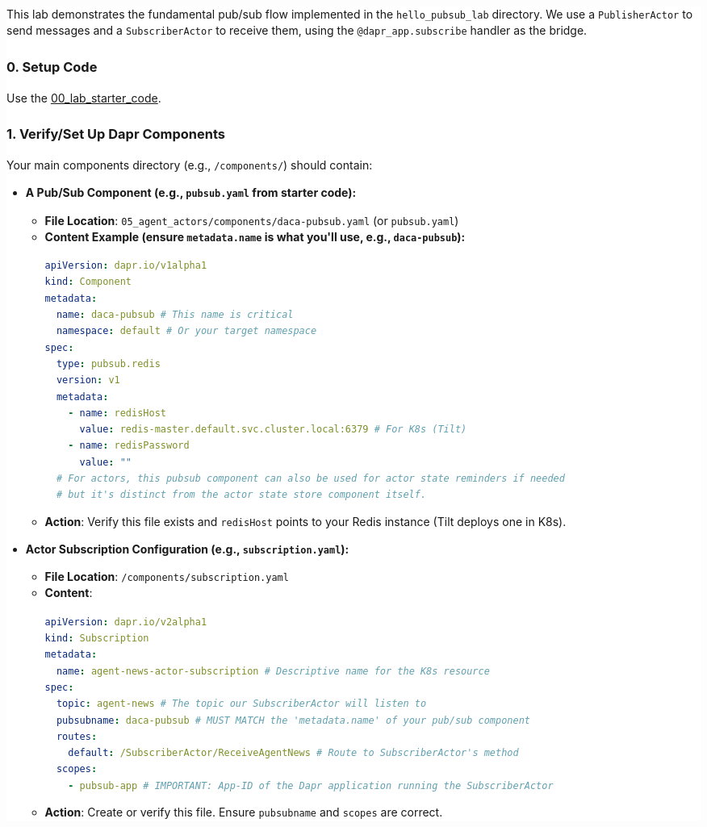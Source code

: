 This lab demonstrates the fundamental pub/sub flow implemented in the `hello_pubsub_lab` directory. We use a `PublisherActor` to send messages and a `SubscriberActor` to receive them, using the `@dapr_app.subscribe` handler as the bridge.

### 0. Setup Code

Use the [00_lab_starter_code](https://github.com/panaversity/learn-agentic-ai/tree/main/04_daca_agent_native_dev/05_agent_actors/00_lab_starter_code).

### 1. Verify/Set Up Dapr Components

Your main components directory (e.g., `/components/`) should contain:

- **A Pub/Sub Component (e.g., `pubsub.yaml` from starter code):**

  - **File Location**: `05_agent_actors/components/daca-pubsub.yaml` (or `pubsub.yaml`)
  - **Content Example (ensure `metadata.name` is what you'll use, e.g., `daca-pubsub`):**
    ```yaml
    apiVersion: dapr.io/v1alpha1
    kind: Component
    metadata:
      name: daca-pubsub # This name is critical
      namespace: default # Or your target namespace
    spec:
      type: pubsub.redis
      version: v1
      metadata:
        - name: redisHost
          value: redis-master.default.svc.cluster.local:6379 # For K8s (Tilt)
        - name: redisPassword
          value: ""
      # For actors, this pubsub component can also be used for actor state reminders if needed
      # but it's distinct from the actor state store component itself.
    ```
  - **Action**: Verify this file exists and `redisHost` points to your Redis instance (Tilt deploys one in K8s).

- **Actor Subscription Configuration (e.g., `subscription.yaml`):**
  - **File Location**: `/components/subscription.yaml`
  - **Content**:
    ```yaml
    apiVersion: dapr.io/v2alpha1
    kind: Subscription
    metadata:
      name: agent-news-actor-subscription # Descriptive name for the K8s resource
    spec:
      topic: agent-news # The topic our SubscriberActor will listen to
      pubsubname: daca-pubsub # MUST MATCH the 'metadata.name' of your pub/sub component
      routes:
        default: /SubscriberActor/ReceiveAgentNews # Route to SubscriberActor's method
      scopes:
        - pubsub-app # IMPORTANT: App-ID of the Dapr application running the SubscriberActor
    ```
  - **Action**: Create or verify this file. Ensure `pubsubname` and `scopes` are correct.
